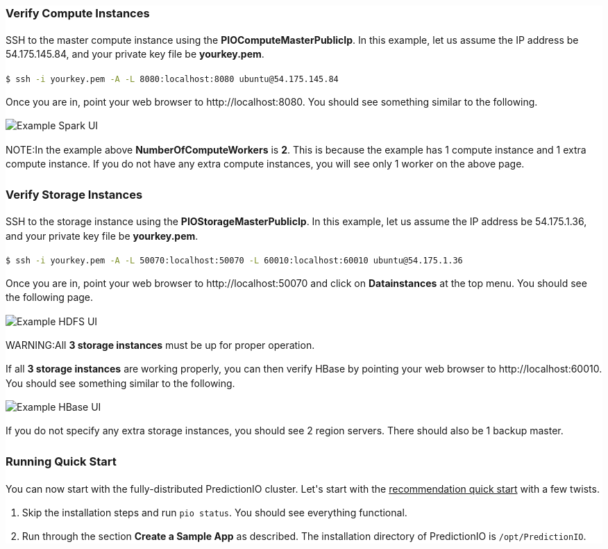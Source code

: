 ### Verify Compute Instances

SSH to the master compute instance using the **PIOComputeMasterPublicIp**. In this
example, let us assume the IP address be 54.175.145.84, and your private key
file be **yourkey.pem**.

```bash
$ ssh -i yourkey.pem -A -L 8080:localhost:8080 ubuntu@54.175.145.84
```

Once you are in, point your web browser to http://localhost:8080. You should see
something similar to the following.

![Example Spark UI](/images/cloudformation/spark.png)

NOTE:In the example above **NumberOfComputeWorkers** is **2**. This is because the example has 1 compute instance and 1 extra compute instance. If you do not have any extra compute instances, you will see only 1 worker on the above page.

### Verify Storage Instances

SSH to the storage instance using the **PIOStorageMasterPublicIp**. In
this example, let us assume the IP address be 54.175.1.36, and your private key
file be **yourkey.pem**.

```bash
$ ssh -i yourkey.pem -A -L 50070:localhost:50070 -L 60010:localhost:60010 ubuntu@54.175.1.36
```

Once you are in, point your web browser to http://localhost:50070 and click on
**Datainstances** at the top menu. You should see the following page.

![Example HDFS UI](/images/cloudformation/hdfs.png)

WARNING:All **3 storage instances** must be up for proper operation.

If all **3 storage instances** are working properly, you can then verify HBase by pointing
your web browser to http://localhost:60010. You should see something similar to
the following.

![Example HBase UI](/images/cloudformation/hbase.png)

If you do not specify any extra storage instances, you should see 2 region servers.
There should also be 1 backup master.

### Running Quick Start

You can now start with the fully-distributed PredictionIO
cluster. Let's start with the [recommendation quick
start](/templates/recommendation/quickstart/) with a few twists.

1. Skip the installation steps and run `pio status`. You should see
   everything functional.

2. Run through the section **Create a Sample App** as described. The
   installation directory of PredictionIO is `/opt/PredictionIO`.
